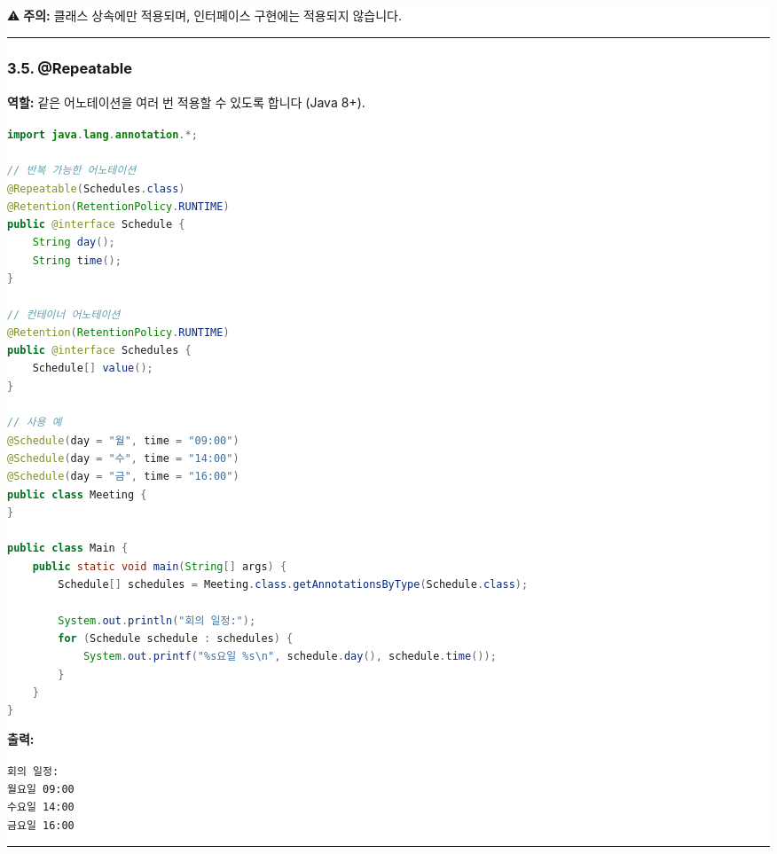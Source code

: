 ⚠️ **주의:** 클래스 상속에만 적용되며, 인터페이스 구현에는 적용되지 않습니다.

---

### 3.5. @Repeatable

**역할:** 같은 어노테이션을 여러 번 적용할 수 있도록 합니다 (Java 8+).

```java
import java.lang.annotation.*;

// 반복 가능한 어노테이션
@Repeatable(Schedules.class)
@Retention(RetentionPolicy.RUNTIME)
public @interface Schedule {
    String day();
    String time();
}

// 컨테이너 어노테이션
@Retention(RetentionPolicy.RUNTIME)
public @interface Schedules {
    Schedule[] value();
}

// 사용 예
@Schedule(day = "월", time = "09:00")
@Schedule(day = "수", time = "14:00")
@Schedule(day = "금", time = "16:00")
public class Meeting {
}

public class Main {
    public static void main(String[] args) {
        Schedule[] schedules = Meeting.class.getAnnotationsByType(Schedule.class);

        System.out.println("회의 일정:");
        for (Schedule schedule : schedules) {
            System.out.printf("%s요일 %s\n", schedule.day(), schedule.time());
        }
    }
}
```

**출력:**
```
회의 일정:
월요일 09:00
수요일 14:00
금요일 16:00
```

---
